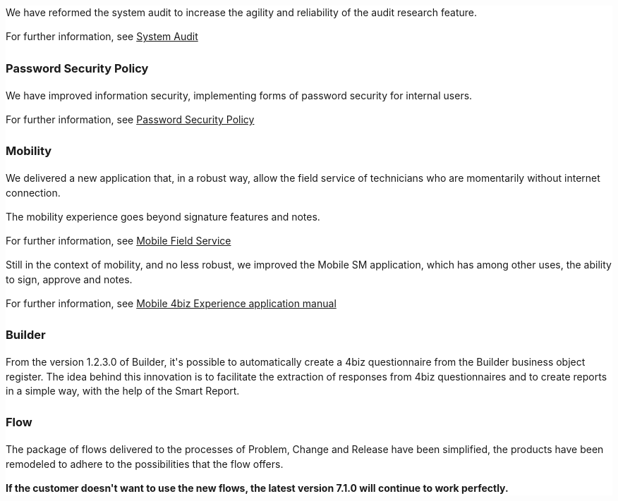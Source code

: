 We have reformed the system audit to increase the agility and reliability of the audit research feature.

For further information, see [System Audit][18]

### Password Security Policy

We have improved information security, implementing forms of password security for internal users.

For further information, see [Password Security Policy][19]

### Mobility 

We delivered a new application that, in a robust way, allow the field service of technicians who are momentarily without internet connection.

The mobility experience goes beyond signature features and notes.

For further information, see [Mobile Field Service][20]

Still in the context of mobility, and no less robust, we improved the Mobile SM application, which has among other uses, the ability to sign, approve and notes.

For further information, see [Mobile 4biz Experience application manual][21]

### Builder

From the version 1.2.3.0 of Builder, it's possible to automatically create a 4biz questionnaire from the Builder business object register. The idea behind this innovation is to facilitate the extraction of responses from 4biz questionnaires and to create reports in a simple way, with the help of the Smart Report.

### Flow

The package of flows delivered to the processes of Problem, Change and Release have been simplified, the products have been remodeled to adhere to the possibilities that the flow offers.

__If the customer doesn't want to use the new flows, the latest version 7.1.0 will continue to work perfectly.__


[1]:/en-us/4biz-helium/processes/tickets/use/register-ticket-related.html
[2]:/en-us/4biz-helium/processes/tickets/use/create-and-view-sub-request.html
[3]:/en-us/4biz-helium/processes/tickets/configuration/notification-delegated-email-ticket.html
[4]:/en-us/4biz-helium/processes/portfolio-and-catalog/configuration/send-email-reclassified-ticket.html
[5]:/en-us/4biz-helium/processes/change/overview.html
[6]:/en-us/4biz-helium/processes/problem/overview.html
[7]:/en-us/4biz-helium/processes/release/overview.html
[8]:/en-us/4biz-helium/processes/knowledge/use/review-reviews.html
[9]:/en-us/4biz-helium/processes/knowledge/configuration/configure-external-access-knowledge-portal.html
[10]:/en-us/4biz-helium/processes/configuration/overview.html
[11]:/en-us/4biz-helium/processes/tickets/use/create-escalation-rule.html
[12]:/en-us/4biz-helium/processes/tickets/use/approve-a-ticket.html
[13]:/en-us/4biz-helium/processes/tickets/use/desktop-of-service-desk.html
[14]:/en-us/4biz-helium/processes/tickets/use/register-ticket-occurrences.html
[15]:/en-us/4biz-helium/additional-features/project-management/tasker-agile-management/tasker-agile-management.html
[16]:/en-us/4biz-helium/processes/knowledge/use/create-experience-center.html
[17]:/en-us/4biz-helium/additional-features/smart-analytics/use-bi-solution.html
[18]:/en-us/4biz-helium/platform-administration/logs-and-auditing/system-audit.html
[19]:/en-us/4biz-helium/platform-administration/security/implement-password-security-rules.html
[20]:/en-us/4biz-helium/additional-features/mobile-and-field-service/apps/4biz-field-service-manual.html
[21]:/en-us/4biz-helium/additional-features/mobile-and-field-service/apps/4biz-app.html


